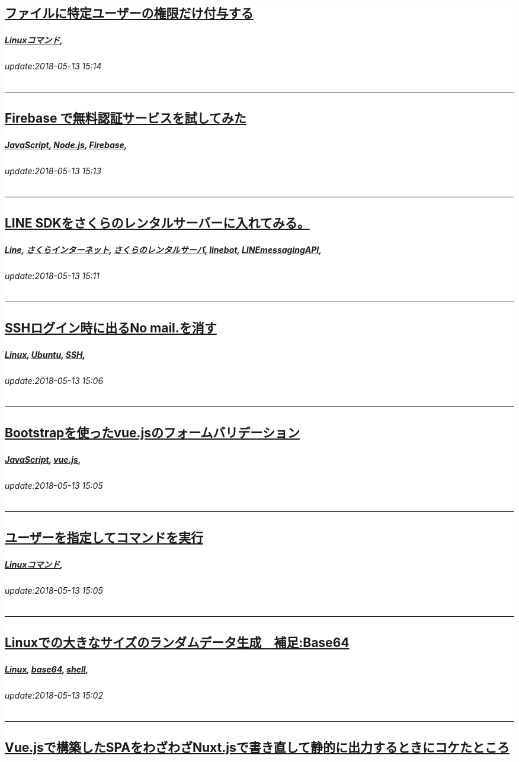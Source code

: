 ## [ファイルに特定ユーザーの権限だけ付与する](https://qiita.com/Yorinton/items/98af5c36dca49401aeff)
##### [Linuxコマンド](https://qiita.com/tags/Linuxコマンド), 
###### update:2018-05-13 15:14
---
## [Firebase で無料認証サービスを試してみた](https://qiita.com/41semicolon/items/a9230a32fab720338451)
##### [JavaScript](https://qiita.com/tags/JavaScript), [Node.js](https://qiita.com/tags/Node.js), [Firebase](https://qiita.com/tags/Firebase), 
###### update:2018-05-13 15:13
---
## [LINE SDKをさくらのレンタルサーバーに入れてみる。](https://qiita.com/AKYM21/items/a665159a8365f0ad1e37)
##### [Line](https://qiita.com/tags/Line), [さくらインターネット](https://qiita.com/tags/さくらインターネット), [さくらのレンタルサーバ](https://qiita.com/tags/さくらのレンタルサーバ), [linebot](https://qiita.com/tags/linebot), [LINEmessagingAPI](https://qiita.com/tags/LINEmessagingAPI), 
###### update:2018-05-13 15:11
---
## [SSHログイン時に出るNo mail.を消す](https://qiita.com/reishoku/items/7dfd59222a7e0481bcda)
##### [Linux](https://qiita.com/tags/Linux), [Ubuntu](https://qiita.com/tags/Ubuntu), [SSH](https://qiita.com/tags/SSH), 
###### update:2018-05-13 15:06
---
## [Bootstrapを使ったvue.jsのフォームバリデーション](https://qiita.com/meganehiroshi/items/185426a6965815f9635b)
##### [JavaScript](https://qiita.com/tags/JavaScript), [vue.js](https://qiita.com/tags/vue.js), 
###### update:2018-05-13 15:05
---
## [ユーザーを指定してコマンドを実行](https://qiita.com/Yorinton/items/49540a8391e4818af539)
##### [Linuxコマンド](https://qiita.com/tags/Linuxコマンド), 
###### update:2018-05-13 15:05
---
## [Linuxでの大きなサイズのランダムデータ生成　補足:Base64](https://qiita.com/developer-kikikaikai/items/e2f3c43bf87c1d131d0d)
##### [Linux](https://qiita.com/tags/Linux), [base64](https://qiita.com/tags/base64), [shell](https://qiita.com/tags/shell), 
###### update:2018-05-13 15:02
---
## [Vue.jsで構築したSPAをわざわざNuxt.jsで書き直して静的に出力するときにコケたところ](https://qiita.com/noplan1989/items/d004bfb88698999bc034)